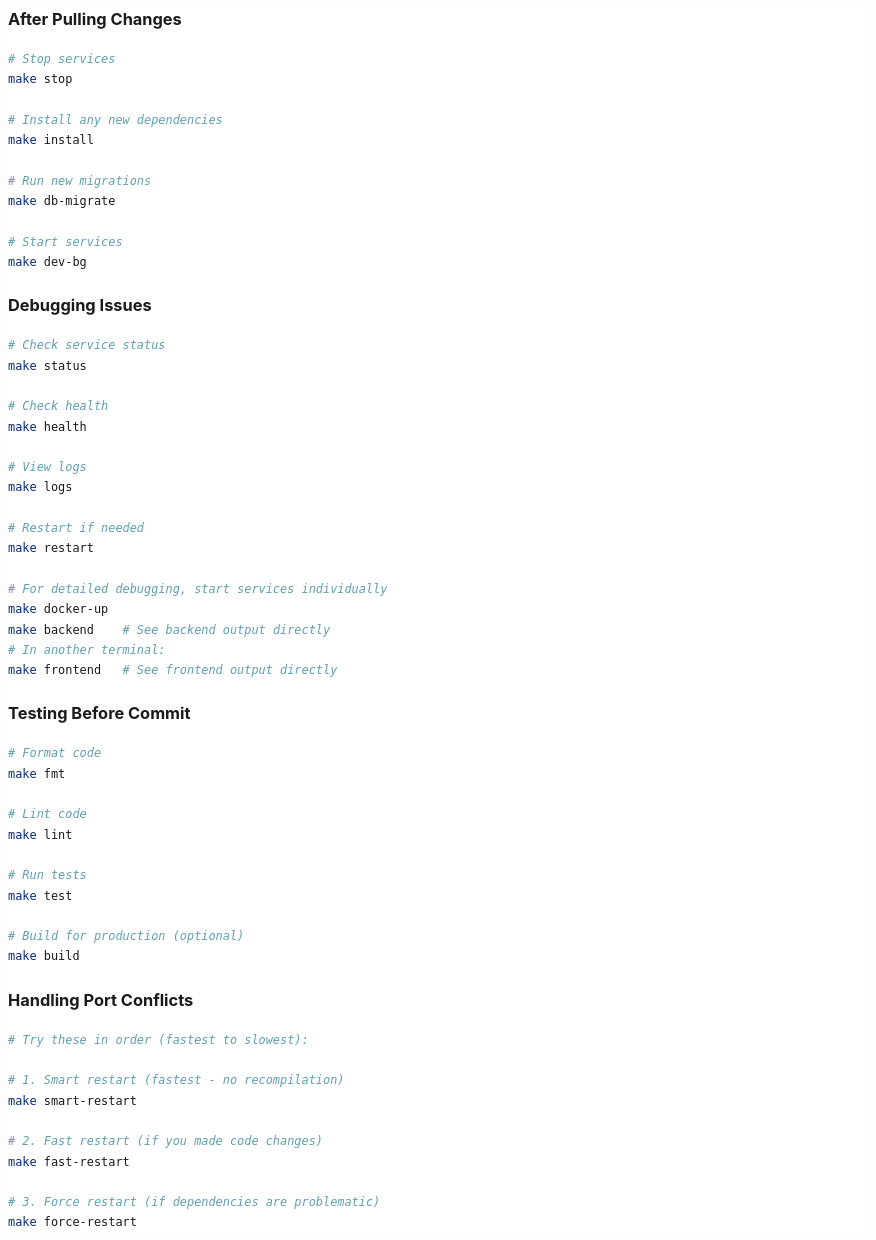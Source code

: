 ### After Pulling Changes
```bash
# Stop services
make stop

# Install any new dependencies
make install

# Run new migrations
make db-migrate

# Start services
make dev-bg
```

### Debugging Issues
```bash
# Check service status
make status

# Check health
make health

# View logs
make logs

# Restart if needed
make restart

# For detailed debugging, start services individually
make docker-up
make backend    # See backend output directly
# In another terminal:
make frontend   # See frontend output directly
```

### Testing Before Commit
```bash
# Format code
make fmt

# Lint code
make lint

# Run tests
make test

# Build for production (optional)
make build
```

### Handling Port Conflicts
```bash
# Try these in order (fastest to slowest):

# 1. Smart restart (fastest - no recompilation)
make smart-restart

# 2. Fast restart (if you made code changes)
make fast-restart

# 3. Force restart (if dependencies are problematic)
make force-restart
```